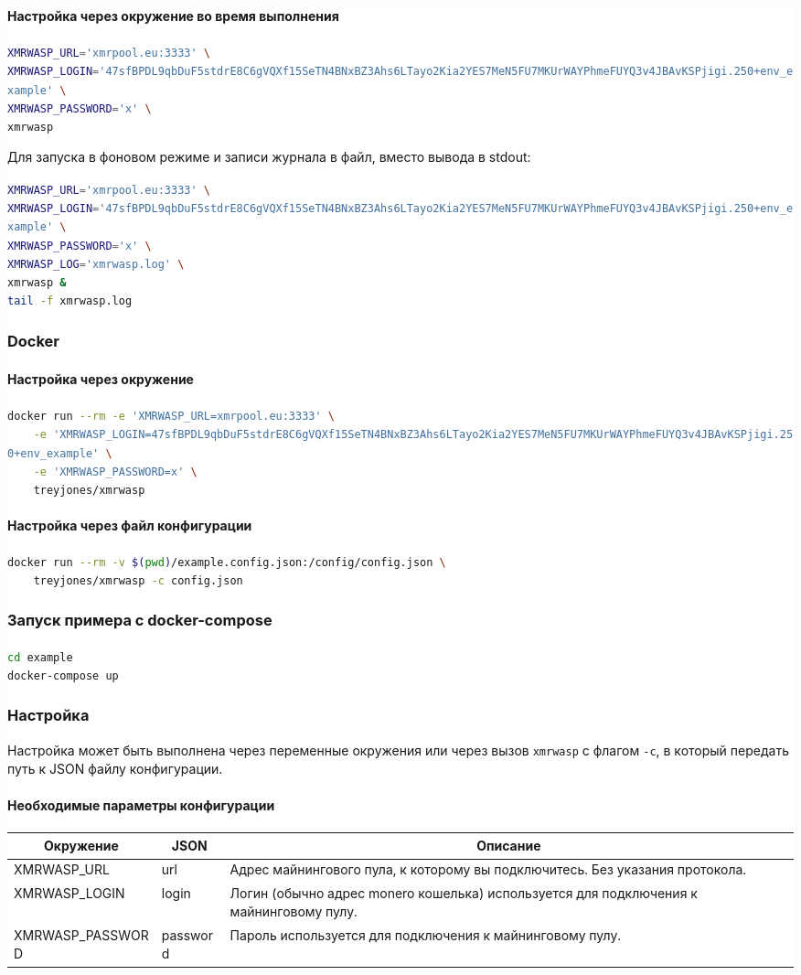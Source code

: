 #### Настройка через окружение во время выполнения

```bash
XMRWASP_URL='xmrpool.eu:3333' \
XMRWASP_LOGIN='47sfBPDL9qbDuF5stdrE8C6gVQXf15SeTN4BNxBZ3Ahs6LTayo2Kia2YES7MeN5FU7MKUrWAYPhmeFUYQ3v4JBAvKSPjigi.250+env_example' \
XMRWASP_PASSWORD='x' \
xmrwasp
```

Для запуска в фоновом режиме и записи журнала в файл, вместо вывода в stdout:

```bash
XMRWASP_URL='xmrpool.eu:3333' \
XMRWASP_LOGIN='47sfBPDL9qbDuF5stdrE8C6gVQXf15SeTN4BNxBZ3Ahs6LTayo2Kia2YES7MeN5FU7MKUrWAYPhmeFUYQ3v4JBAvKSPjigi.250+env_example' \
XMRWASP_PASSWORD='x' \
XMRWASP_LOG='xmrwasp.log' \
xmrwasp &
tail -f xmrwasp.log
```

### Docker

#### Настройка через окружение

```bash
docker run --rm -e 'XMRWASP_URL=xmrpool.eu:3333' \
    -e 'XMRWASP_LOGIN=47sfBPDL9qbDuF5stdrE8C6gVQXf15SeTN4BNxBZ3Ahs6LTayo2Kia2YES7MeN5FU7MKUrWAYPhmeFUYQ3v4JBAvKSPjigi.250+env_example' \
    -e 'XMRWASP_PASSWORD=x' \
    treyjones/xmrwasp
```

#### Настройка через файл конфигурации

```bash
docker run --rm -v $(pwd)/example.config.json:/config/config.json \
    treyjones/xmrwasp -c config.json
```

### Запуск примера с docker-compose

```bash
cd example
docker-compose up
```

### Настройка

Настройка может быть выполнена через переменные окружения или через вызов `xmrwasp` с флагом `-c`, в который передать путь к  JSON файлу конфигурации.

#### Необходимые параметры конфигурации

Окружение | JSON | Описание
----------- | ---- | ------------
XMRWASP_URL | url | Адрес майнингового пула, к которому вы подключитесь. Без указания протокола.
XMRWASP_LOGIN | login | Логин (обычно адрес monero кошелька) используется для подключения к майнинговому пулу.
XMRWASP_PASSWORD | password | Пароль используется для подключения к майнинговому пулу.

